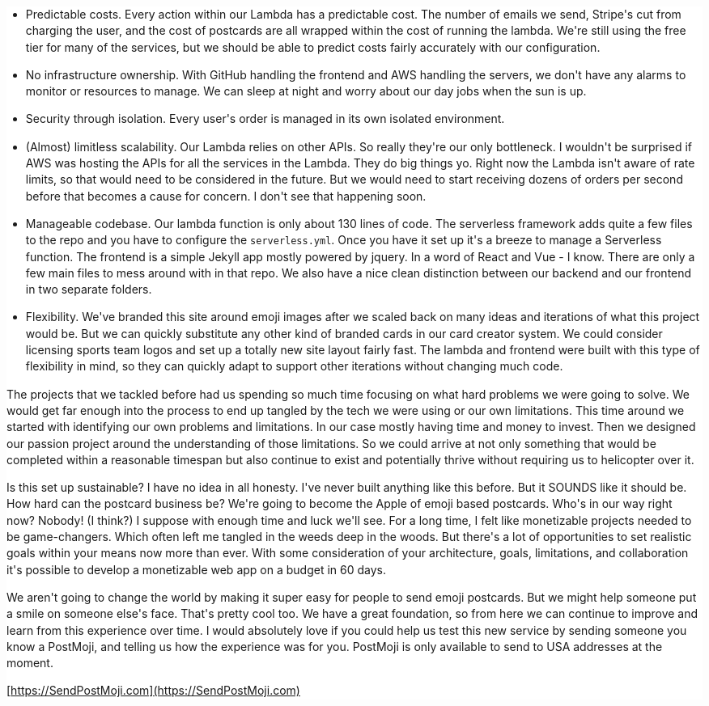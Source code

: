 - Predictable costs. Every action within our Lambda has a predictable cost. The number of emails we send, Stripe's cut from charging the user, and the cost of postcards are all wrapped within the cost of running the lambda. We're still using the free tier for many of the services, but we should be able to predict costs fairly accurately with our configuration.

- No infrastructure ownership. With GitHub handling the frontend and AWS handling the servers, we don't have any alarms to monitor or resources to manage. We can sleep at night and worry about our day jobs when the sun is up.

- Security through isolation. Every user's order is managed in its own isolated environment.

- (Almost) limitless scalability. Our Lambda relies on other APIs. So really they're our only bottleneck. I wouldn't be surprised if AWS was hosting the APIs for all the services in the Lambda. They do big things yo. Right now the Lambda isn't aware of rate limits, so that would need to be considered in the future. But we would need to start receiving dozens of orders per second before that becomes a cause for concern. I don't see that happening soon.

- Manageable codebase. Our lambda function is only about 130 lines of code. The serverless framework adds quite a few files to the repo and you have to configure the `serverless.yml`. Once you have it set up it's a breeze to manage a Serverless function. The frontend is a simple Jekyll app mostly powered by jquery. In a word of React and Vue - I know. There are only a few main files to mess around with in that repo. We also have a nice clean distinction between our backend and our frontend in two separate folders.

- Flexibility. We've branded this site around emoji images after we scaled back on many ideas and iterations of what this project would be. But we can quickly substitute any other kind of branded cards in our card creator system. We could consider licensing sports team logos and set up a totally new site layout fairly fast. The lambda and frontend were built with this type of flexibility in mind, so they can quickly adapt to support other iterations without changing much code.

The projects that we tackled before had us spending so much time focusing on what hard problems we were going to solve. We would get far enough into the process to end up tangled by the tech we were using or our own limitations. This time around we started with identifying our own problems and limitations. In our case mostly having time and money to invest. Then we designed our passion project around the understanding of those limitations. So we could arrive at not only something that would be completed within a reasonable timespan but also continue to exist and potentially thrive without requiring us to helicopter over it.

Is this set up sustainable? I have no idea in all honesty. I've never built anything like this before. But it SOUNDS like it should be. How hard can the postcard business be? We're going to become the Apple of emoji based postcards. Who's in our way right now? Nobody! (I think?) I suppose with enough time and luck we'll see. For a long time, I felt like monetizable projects needed to be game-changers. Which often left me tangled in the weeds deep in the woods. But there's a lot of opportunities to set realistic goals within your means now more than ever. With some consideration of your architecture, goals, limitations, and collaboration it's possible to develop a monetizable web app on a budget in 60 days.

We aren't going to change the world by making it super easy for people to send emoji postcards. But we might help someone put a smile on someone else's face. That's pretty cool too. We have a great foundation, so from here we can continue to improve and learn from this experience over time. I would absolutely love if you could help us test this new service by sending someone you know a PostMoji, and telling us how the experience was for you. PostMoji is only available to send to USA addresses at the moment.

[https://SendPostMoji.com](https://SendPostMoji.com)
